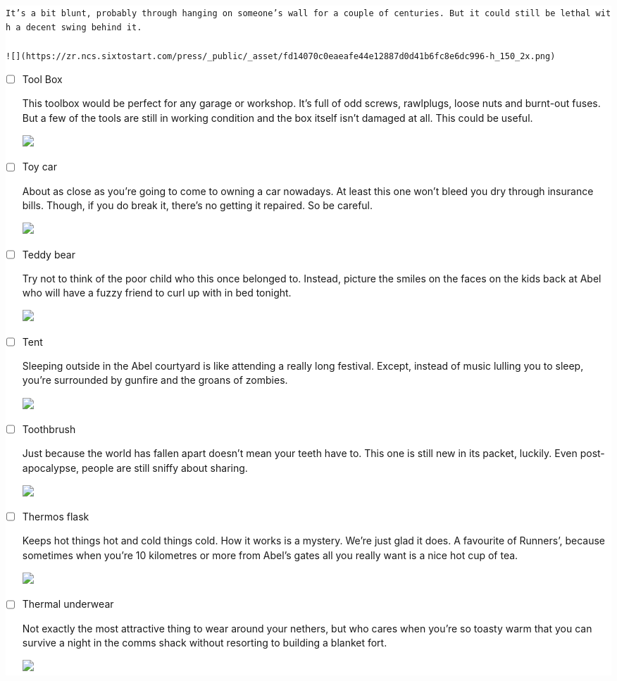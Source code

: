 	It’s a bit blunt, probably through hanging on someone’s wall for a couple of centuries. But it could still be lethal with a decent swing behind it.

    ![](https://zr.ncs.sixtostart.com/press/_public/_asset/fd14070c0eaeafe44e12887d0d41b6fc8e6dc996-h_150_2x.png)

- [ ]  Tool Box

	This toolbox would be perfect for any garage or workshop. It’s full of odd screws, rawlplugs, loose nuts and burnt-out fuses. But a few of the tools are still in working condition and the box itself isn’t damaged at all. This could be useful.

    ![](https://zr.ncs.sixtostart.com/press/_public/_asset/03a65478d05e97ac39b3cb1a243bfd36adbc6193-h_150_2x.png)

- [ ]  Toy car

	About as close as you’re going to come to owning a car nowadays. At least this one won’t bleed you dry through insurance bills. Though, if you do break it, there’s no getting it repaired. So be careful.

    ![](https://zr.ncs.sixtostart.com/press/_public/_asset/b03ff425cac5bb9b0f5c4babf6b40594e724a996-h_150_2x.png)

- [ ]  Teddy bear

	Try not to think of the poor child who this once belonged to. Instead, picture the smiles on the faces on the kids back at Abel who will have a fuzzy friend to curl up with in bed tonight.

    ![](https://zr.ncs.sixtostart.com/press/_public/_asset/af72182b51542f3233aad6a13883a6e3c2cfe158-h_150_2x.png)

- [ ]  Tent

	Sleeping outside in the Abel courtyard is like attending a really long festival. Except, instead of music lulling you to sleep, you’re surrounded by gunfire and the groans of zombies.

    ![](https://zr.ncs.sixtostart.com/press/_public/_asset/32f51170c39a18401c0997f94af73e824ab58b4d-h_150_2x.png)

- [ ]  Toothbrush

	Just because the world has fallen apart doesn’t mean your teeth have to. This one is still new in its packet, luckily. Even post-apocalypse, people are still sniffy about sharing.

    ![](https://zr.ncs.sixtostart.com/press/_public/_asset/b8d6b395207b6c4bcab35fcd622b2fbfec89d254-h_150_2x.png)

- [ ]  Thermos flask

	Keeps hot things hot and cold things cold. How it works is a mystery. We’re just glad it does. A favourite of Runners’, because sometimes when you’re 10 kilometres or more from Abel’s gates all you really want is a nice hot cup of tea.

    ![](https://zr.ncs.sixtostart.com/press/_public/_asset/48965a1c20d199eb60f135bb64c3184bd99b7782-h_150_2x.png)

- [ ]  Thermal underwear

	Not exactly the most attractive thing to wear around your nethers, but who cares when you’re so toasty warm that you can survive a night in the comms shack without resorting to building a blanket fort.

    ![](https://zr.ncs.sixtostart.com/press/_public/_asset/4b6bc017d8e86b39231dc57d856e9c9f1ad9de1f-h_150_2x.png)
